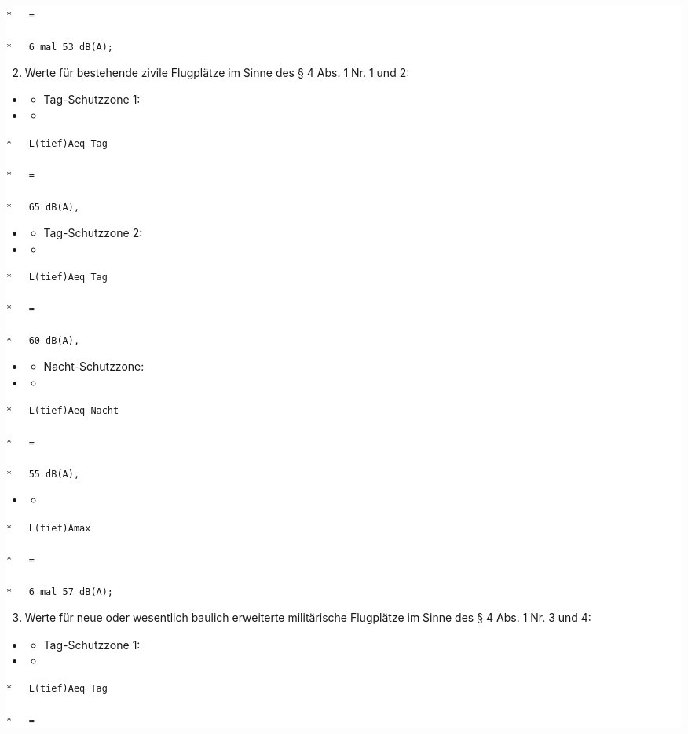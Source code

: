     *   =

    *   6 mal 53 dB(A);




2.  Werte für bestehende zivile Flugplätze im Sinne des § 4 Abs. 1 Nr. 1
    und 2:




*    *   Tag-Schutzzone 1:


*    *
    *   L(tief)Aeq Tag

    *   =

    *   65 dB(A),


*    *   Tag-Schutzzone 2:


*    *
    *   L(tief)Aeq Tag

    *   =

    *   60 dB(A),


*    *   Nacht-Schutzzone:


*    *
    *   L(tief)Aeq Nacht

    *   =

    *   55 dB(A),


*    *
    *   L(tief)Amax

    *   =

    *   6 mal 57 dB(A);




3.  Werte für neue oder wesentlich baulich erweiterte militärische
    Flugplätze im Sinne des § 4 Abs. 1 Nr. 3 und 4:




*    *   Tag-Schutzzone 1:


*    *
    *   L(tief)Aeq Tag

    *   =
